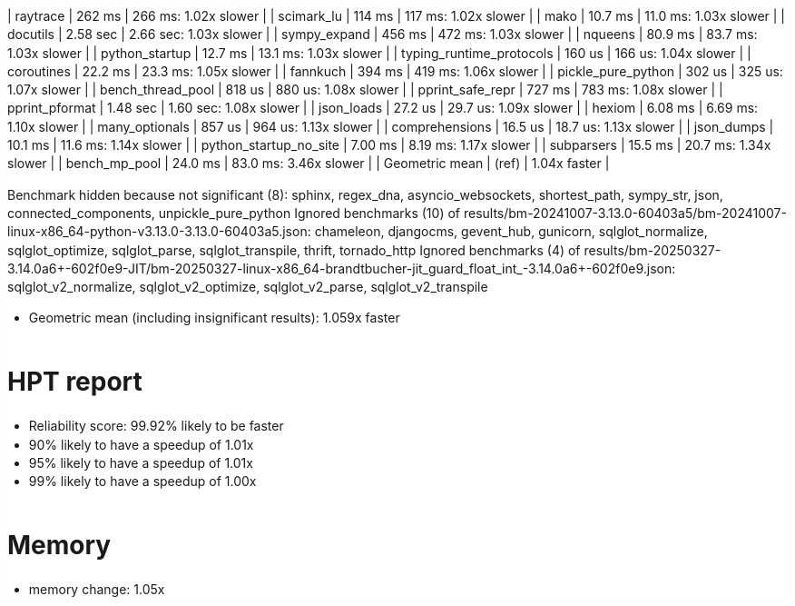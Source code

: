 | raytrace                   | 262 ms                                                 | 266 ms: 1.02x slower                                                         |
| scimark_lu                 | 114 ms                                                 | 117 ms: 1.02x slower                                                         |
| mako                       | 10.7 ms                                                | 11.0 ms: 1.03x slower                                                        |
| docutils                   | 2.58 sec                                               | 2.66 sec: 1.03x slower                                                       |
| sympy_expand               | 456 ms                                                 | 472 ms: 1.03x slower                                                         |
| nqueens                    | 80.9 ms                                                | 83.7 ms: 1.03x slower                                                        |
| python_startup             | 12.7 ms                                                | 13.1 ms: 1.03x slower                                                        |
| typing_runtime_protocols   | 160 us                                                 | 166 us: 1.04x slower                                                         |
| coroutines                 | 22.2 ms                                                | 23.3 ms: 1.05x slower                                                        |
| fannkuch                   | 394 ms                                                 | 419 ms: 1.06x slower                                                         |
| pickle_pure_python         | 302 us                                                 | 325 us: 1.07x slower                                                         |
| bench_thread_pool          | 818 us                                                 | 880 us: 1.08x slower                                                         |
| pprint_safe_repr           | 727 ms                                                 | 783 ms: 1.08x slower                                                         |
| pprint_pformat             | 1.48 sec                                               | 1.60 sec: 1.08x slower                                                       |
| json_loads                 | 27.2 us                                                | 29.7 us: 1.09x slower                                                        |
| hexiom                     | 6.08 ms                                                | 6.69 ms: 1.10x slower                                                        |
| many_optionals             | 857 us                                                 | 964 us: 1.13x slower                                                         |
| comprehensions             | 16.5 us                                                | 18.7 us: 1.13x slower                                                        |
| json_dumps                 | 10.1 ms                                                | 11.6 ms: 1.14x slower                                                        |
| python_startup_no_site     | 7.00 ms                                                | 8.19 ms: 1.17x slower                                                        |
| subparsers                 | 15.5 ms                                                | 20.7 ms: 1.34x slower                                                        |
| bench_mp_pool              | 24.0 ms                                                | 83.0 ms: 3.46x slower                                                        |
| Geometric mean             | (ref)                                                  | 1.04x faster                                                                 |

Benchmark hidden because not significant (8): sphinx, regex_dna, asyncio_websockets, shortest_path, sympy_str, json, connected_components, unpickle_pure_python
Ignored benchmarks (10) of results/bm-20241007-3.13.0-60403a5/bm-20241007-linux-x86_64-python-v3.13.0-3.13.0-60403a5.json: chameleon, djangocms, gevent_hub, gunicorn, sqlglot_normalize, sqlglot_optimize, sqlglot_parse, sqlglot_transpile, thrift, tornado_http
Ignored benchmarks (4) of results/bm-20250327-3.14.0a6+-602f0e9-JIT/bm-20250327-linux-x86_64-brandtbucher-jit_guard_float_int_-3.14.0a6+-602f0e9.json: sqlglot_v2_normalize, sqlglot_v2_optimize, sqlglot_v2_parse, sqlglot_v2_transpile

- Geometric mean (including insignificant results): 1.059x faster

# HPT report

- Reliability score: 99.92% likely to be faster
- 90% likely to have a speedup of 1.01x
- 95% likely to have a speedup of 1.01x
- 99% likely to have a speedup of 1.00x

# Memory
- memory change: 1.05x